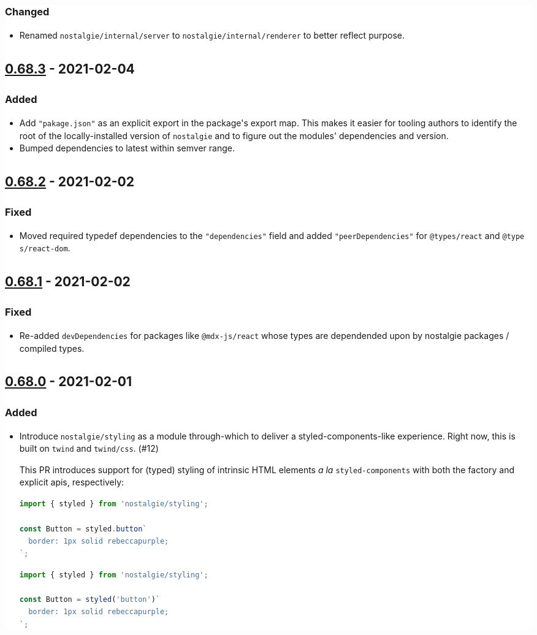 ### Changed

- Renamed `nostalgie/internal/server` to `nostalgie/internal/renderer` to better reflect purpose.

## [0.68.3] - 2021-02-04

### Added

- Add `"pakage.json"` as an explicit export in the package's export map. This makes it easier for
  tooling authors to identify the root of the locally-installed version of `nostalgie` and to figure
  out the modules' dependencies and version.
- Bumped dependencies to latest within semver range.

## [0.68.2] - 2021-02-02

### Fixed

- Moved required typedef dependencies to the `"dependencies"` field and added `"peerDependencies"`
  for `@types/react` and `@types/react-dom`.

## [0.68.1] - 2021-02-02

### Fixed

- Re-added `devDependencies` for packages like `@mdx-js/react` whose types are dependended upon by
  nostalgie packages / compiled types.

## [0.68.0] - 2021-02-01

### Added

- Introduce `nostalgie/styling` as a module through-which to deliver a styled-components-like
  experience. Right now, this is built on `twind` and `twind/css`. (#12)

  This PR introduces support for (typed) styling of intrinsic HTML elements _a la_
  `styled-components` with both the factory and explicit apis, respectively:

  ```ts
  import { styled } from 'nostalgie/styling';

  const Button = styled.button`
    border: 1px solid rebeccapurple;
  `;
  ```

  ```ts
  import { styled } from 'nostalgie/styling';

  const Button = styled('button')`
    border: 1px solid rebeccapurple;
  `;
  ```


[unreleased]: https://github.com/ggoodman/nostalgie/compare/v0.69.1...HEAD
[0.69.1]: https://github.com/ggoodman/nostalgie/compare/v0.69.0...v0.69.1
[0.69.0]: https://github.com/ggoodman/nostalgie/compare/v0.68.5...v0.69.0
[0.68.5]: https://github.com/ggoodman/nostalgie/compare/v0.68.4...v0.68.5
[0.68.4]: https://github.com/ggoodman/nostalgie/compare/v0.68.3...v0.68.4
[0.68.3]: https://github.com/ggoodman/nostalgie/compare/v0.68.2...v0.68.3
[0.68.2]: https://github.com/ggoodman/nostalgie/compare/v0.68.1...v0.68.2
[0.68.1]: https://github.com/ggoodman/nostalgie/compare/v0.68.0...v0.68.1
[0.68.0]: https://github.com/ggoodman/nostalgie/compare/v0.67.3...v0.68.0
[0.67.3]: https://github.com/ggoodman/nostalgie/compare/v0.67.2...v0.67.3
[0.67.2]: https://github.com/ggoodman/nostalgie/compare/v0.67.1...v0.67.2
[0.67.1]: https://github.com/ggoodman/nostalgie/compare/v0.67.0...v0.67.1
[0.67.0]: https://github.com/ggoodman/nostalgie/compare/v0.66.0...v0.67.0
[0.66.0]: https://github.com/ggoodman/nostalgie/compare/v0.65.1...v0.66.0
[0.65.1]: https://github.com/ggoodman/nostalgie/compare/v0.65.0...v0.65.1